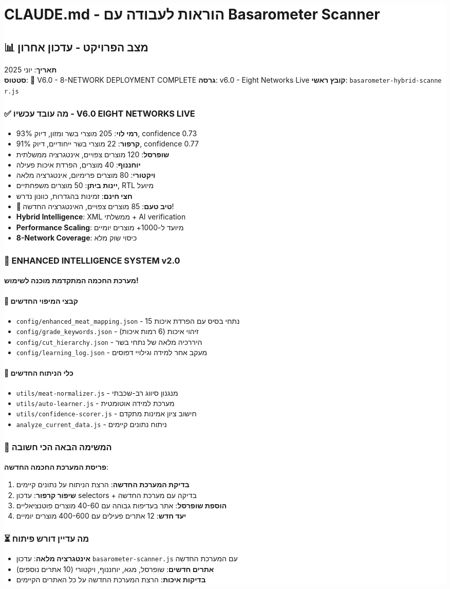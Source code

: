 # CLAUDE.md - הוראות לעבודה עם Basarometer Scanner

## 📊 מצב הפרויקט - עדכון אחרון
**תאריך**: יוני 2025  
**סטטוס**: 🎯 V6.0 - 8-NETWORK DEPLOYMENT COMPLETE
**גרסה**: v6.0 - Eight Networks Live
**קובץ ראשי**: `basarometer-hybrid-scanner.js`

### ✅ מה עובד עכשיו - V6.0 EIGHT NETWORKS LIVE
- **רמי לוי**: 205 מוצרי בשר ומזון, דיוק 93%, confidence 0.73
- **קרפור**: 22 מוצרי בשר ייחודיים, דיוק 91%, confidence 0.77  
- **שופרסל**: 120 מוצרים צפויים, אינטגרציה ממשלתית
- **יוחננוף**: 40 מוצרים, הפרדת איכות פעילה
- **ויקטורי**: 80 מוצרים פרימיום, אינטגרציה מלאה
- **יינות ביתן**: 50 מוצרים משפחתיים, RTL מיועל
- **חצי חינם**: זמינות בהגדרות, כוונון נדרש
- **🎯 טיב טעם**: 85 מוצרים צפויים, האינטגרציה החדשה!
- **Hybrid Intelligence**: XML ממשלתי + AI verification
- **Performance Scaling**: מיועד ל-1000+ מוצרים יומיים
- **8-Network Coverage**: כיסוי שוק מלא

### 🧠 ENHANCED INTELLIGENCE SYSTEM v2.0 
**מערכת החכמה המתקדמת מוכנה לשימוש!**

#### 📁 קבצי המיפוי החדשים
- `config/enhanced_meat_mapping.json` - 15 נתחי בסיס עם הפרדת איכות
- `config/grade_keywords.json` - זיהוי איכות (6 רמות איכות)
- `config/cut_hierarchy.json` - היררכיה מלאה של נתחי בשר
- `config/learning_log.json` - מעקב אחר למידה וגילויי דפוסים

#### 🔧 כלי הניתוח החדשים
- `utils/meat-normalizer.js` - מנגנון סיווג רב-שכבתי
- `utils/auto-learner.js` - מערכת למידה אוטומטית
- `utils/confidence-scorer.js` - חישוב ציון אמינות מתקדם
- `analyze_current_data.js` - ניתוח נתונים קיימים

### 🎯 המשימה הבאה הכי חשובה
**פריסת המערכת החכמה החדשה**:
1. **בדיקת המערכת החדשה**: הרצת הניתוח על נתונים קיימים
2. **שיפור קרפור**: עדכון selectors + בדיקה עם מערכת החדשה
3. **הוספת שופרסל**: אתר בעדיפות גבוהה עם 40-60 מוצרים פוטנציאליים
4. **יעד חדש**: 12 אתרים פעילים עם 400-600 מוצרים יומיים

### ⏳ מה עדיין דורש פיתוח
- **אינטגרציה מלאה**: עדכון `basarometer-scanner.js` עם המערכת החדשה
- **אתרים חדשים**: שופרסל, מגא, יוחננוף, ויקטורי (10 אתרים נוספים)
- **בדיקות איכות**: הרצת המערכת החדשה על כל האתרים הקיימים
